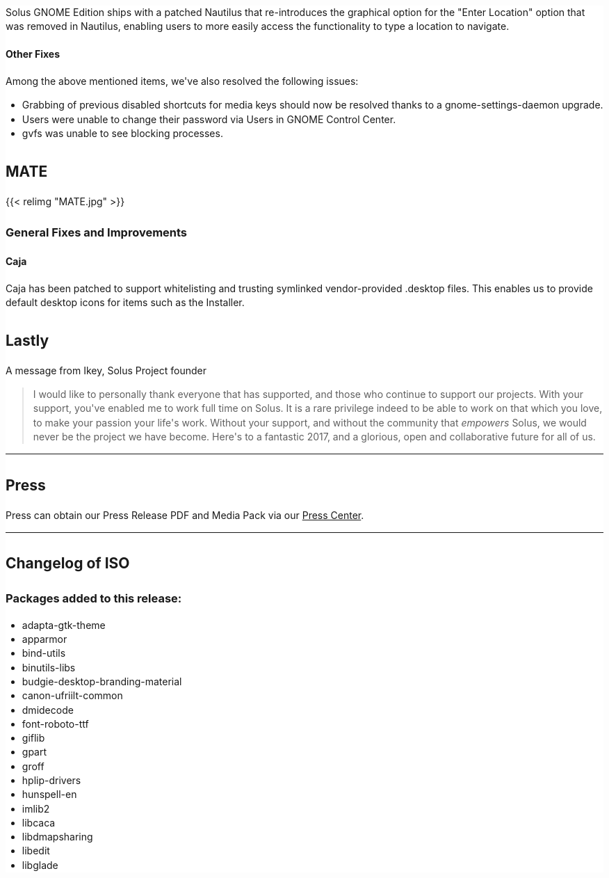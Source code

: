 Solus GNOME Edition ships with a patched Nautilus that re-introduces the graphical option for the "Enter Location" option that was removed in Nautilus, enabling users to more easily access the functionality to type a location to navigate.

#### Other Fixes

Among the above mentioned items, we've also resolved the following issues:

- Grabbing of previous disabled shortcuts for media keys should now be resolved thanks to a gnome-settings-daemon upgrade.
- Users were unable to change their password via Users in GNOME Control Center.
- gvfs was unable to see blocking processes.

## MATE

{{< relimg "MATE.jpg" >}}

### General Fixes and Improvements

#### Caja

Caja has been patched to support whitelisting and trusting symlinked vendor-provided .desktop files. This enables us to provide default desktop icons for items such as the Installer.

## Lastly

A message from Ikey, Solus Project founder

 > I would like to personally thank everyone that has supported, and those who continue to support our projects. With your support, you've enabled me to work full time on Solus. It is a rare privilege indeed to be able to work on that which you love, to make your passion your life's work. Without your support, and without the community that *empowers* Solus, we would never be the project we have become. Here's to a fantastic 2017, and a glorious, open and collaborative future for all of us.

---

## Press

Press can obtain our Press Release PDF and Media Pack via our [Press Center](https://getsol.us/press).

---

## Changelog of ISO

### Packages added to this release:

  - adapta-gtk-theme
  - apparmor
  - bind-utils
  - binutils-libs
  - budgie-desktop-branding-material
  - canon-ufriilt-common
  - dmidecode
  - font-roboto-ttf
  - giflib
  - gpart
  - groff
  - hplip-drivers
  - hunspell-en
  - imlib2
  - libcaca
  - libdmapsharing
  - libedit
  - libglade